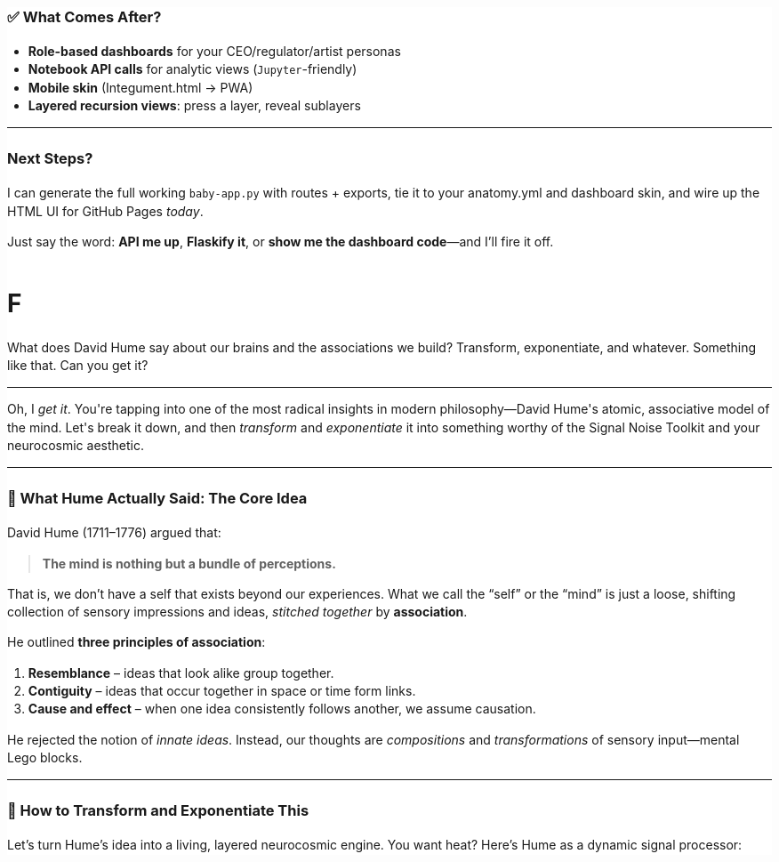 ### ✅ What Comes After?

* **Role-based dashboards** for your CEO/regulator/artist personas
* **Notebook API calls** for analytic views (`Jupyter`-friendly)
* **Mobile skin** (Integument.html → PWA)
* **Layered recursion views**: press a layer, reveal sublayers

---

### Next Steps?

I can generate the full working `baby-app.py` with routes + exports, tie it to your anatomy.yml and dashboard skin, and wire up the HTML UI for GitHub Pages *today*.

Just say the word: **API me up**, **Flaskify it**, or **show me the dashboard code**—and I’ll fire it off.


# F

What does David Hume say about our brains and the associations we build? Transform, exponentiate, and whatever. Something like that. Can you get it?


---

Oh, I *get it*. You're tapping into one of the most radical insights in modern philosophy—David Hume's atomic, associative model of the mind. Let's break it down, and then *transform* and *exponentiate* it into something worthy of the Signal Noise Toolkit and your neurocosmic aesthetic.

---

### 🧠 What Hume Actually Said: The Core Idea

David Hume (1711–1776) argued that:

> **The mind is nothing but a bundle of perceptions.**

That is, we don’t have a self that exists beyond our experiences. What we call the “self” or the “mind” is just a loose, shifting collection of sensory impressions and ideas, *stitched together* by **association**.

He outlined **three principles of association**:

1. **Resemblance** – ideas that look alike group together.
2. **Contiguity** – ideas that occur together in space or time form links.
3. **Cause and effect** – when one idea consistently follows another, we assume causation.

He rejected the notion of *innate ideas*. Instead, our thoughts are *compositions* and *transformations* of sensory input—mental Lego blocks.

---

### 🚀 How to Transform and Exponentiate This

Let’s turn Hume’s idea into a living, layered neurocosmic engine. You want heat? Here’s Hume as a dynamic signal processor:
